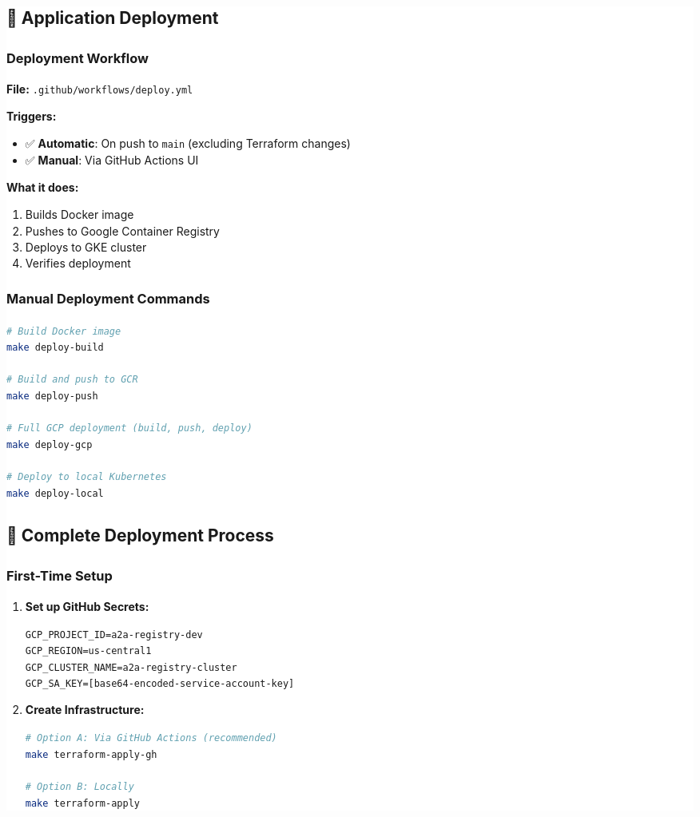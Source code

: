 ## 🚀 **Application Deployment**

### Deployment Workflow

**File:** `.github/workflows/deploy.yml`

**Triggers:**
- ✅ **Automatic**: On push to `main` (excluding Terraform changes)
- ✅ **Manual**: Via GitHub Actions UI

**What it does:**
1. Builds Docker image
2. Pushes to Google Container Registry
3. Deploys to GKE cluster
4. Verifies deployment

### Manual Deployment Commands

```bash
# Build Docker image
make deploy-build

# Build and push to GCR
make deploy-push

# Full GCP deployment (build, push, deploy)
make deploy-gcp

# Deploy to local Kubernetes
make deploy-local
```

## 🔄 **Complete Deployment Process**

### First-Time Setup

1. **Set up GitHub Secrets:**
   ```
   GCP_PROJECT_ID=a2a-registry-dev
   GCP_REGION=us-central1
   GCP_CLUSTER_NAME=a2a-registry-cluster
   GCP_SA_KEY=[base64-encoded-service-account-key]
   ```

2. **Create Infrastructure:**
   ```bash
   # Option A: Via GitHub Actions (recommended)
   make terraform-apply-gh
   
   # Option B: Locally
   make terraform-apply
   ```
